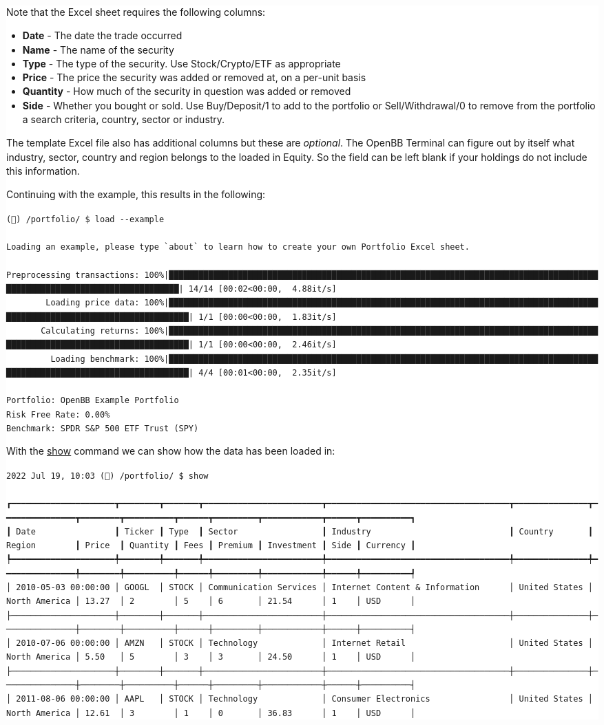 Note that the Excel sheet requires the following columns:

- **Date** - The date the trade occurred
- **Name** - The name of the security
- **Type** - The type of the security. Use Stock/Crypto/ETF as appropriate
- **Price** - The price the security was added or removed at, on a per-unit
  basis
- **Quantity** - How much of the security in question was added or removed
- **Side** - Whether you bought or sold. Use Buy/Deposit/1 to add to the
  portfolio or Sell/Withdrawal/0 to remove from the portfolio a search criteria,
  country, sector or industry.

The template Excel file also has additional columns but these are _optional_. The OpenBB Terminal can figure out by itself what industry, sector, country and region belongs to the loaded in Equity. So the field can be left blank if your holdings do not include this information.

Continuing with the example, this results in the following:

```
(🦋) /portfolio/ $ load --example

Loading an example, please type `about` to learn how to create your own Portfolio Excel sheet.

Preprocessing transactions: 100%|██████████████████████████████████████████████████████████████████████████████████████████████████████████████████████████| 14/14 [00:02<00:00,  4.88it/s]
        Loading price data: 100%|████████████████████████████████████████████████████████████████████████████████████████████████████████████████████████████| 1/1 [00:00<00:00,  1.83it/s]
       Calculating returns: 100%|████████████████████████████████████████████████████████████████████████████████████████████████████████████████████████████| 1/1 [00:00<00:00,  2.46it/s]
         Loading benchmark: 100%|████████████████████████████████████████████████████████████████████████████████████████████████████████████████████████████| 4/4 [00:01<00:00,  2.35it/s]

Portfolio: OpenBB Example Portfolio
Risk Free Rate: 0.00%
Benchmark: SPDR S&P 500 ETF Trust (SPY)
```

With the <a href="/terminal/reference/portfolio/show" target="_blank" rel="noreferrer noopener">show</a> command we can show how the data has been loaded in:

```
2022 Jul 19, 10:03 (🦋) /portfolio/ $ show

┏━━━━━━━━━━━━━━━━━━━━━┳━━━━━━━━┳━━━━━━━┳━━━━━━━━━━━━━━━━━━━━━━━━┳━━━━━━━━━━━━━━━━━━━━━━━━━━━━━━━━━━━━━┳━━━━━━━━━━━━━━━┳━━━━━━━━━━━━━━━┳━━━━━━━━┳━━━━━━━━━━┳━━━━━━┳━━━━━━━━━┳━━━━━━━━━━━━┳━━━━━━┳━━━━━━━━━━┓
┃ Date                ┃ Ticker ┃ Type  ┃ Sector                 ┃ Industry                            ┃ Country       ┃ Region        ┃ Price  ┃ Quantity ┃ Fees ┃ Premium ┃ Investment ┃ Side ┃ Currency ┃
┡━━━━━━━━━━━━━━━━━━━━━╇━━━━━━━━╇━━━━━━━╇━━━━━━━━━━━━━━━━━━━━━━━━╇━━━━━━━━━━━━━━━━━━━━━━━━━━━━━━━━━━━━━╇━━━━━━━━━━━━━━━╇━━━━━━━━━━━━━━━╇━━━━━━━━╇━━━━━━━━━━╇━━━━━━╇━━━━━━━━━╇━━━━━━━━━━━━╇━━━━━━╇━━━━━━━━━━┩
│ 2010-05-03 00:00:00 │ GOOGL  │ STOCK │ Communication Services │ Internet Content & Information      │ United States │ North America │ 13.27  │ 2        │ 5    │ 6       │ 21.54      │ 1    │ USD      │
├─────────────────────┼────────┼───────┼────────────────────────┼─────────────────────────────────────┼───────────────┼───────────────┼────────┼──────────┼──────┼─────────┼────────────┼──────┼──────────┤
│ 2010-07-06 00:00:00 │ AMZN   │ STOCK │ Technology             │ Internet Retail                     │ United States │ North America │ 5.50   │ 5        │ 3    │ 3       │ 24.50      │ 1    │ USD      │
├─────────────────────┼────────┼───────┼────────────────────────┼─────────────────────────────────────┼───────────────┼───────────────┼────────┼──────────┼──────┼─────────┼────────────┼──────┼──────────┤
│ 2011-08-06 00:00:00 │ AAPL   │ STOCK │ Technology             │ Consumer Electronics                │ United States │ North America │ 12.61  │ 3        │ 1    │ 0       │ 36.83      │ 1    │ USD      │
```